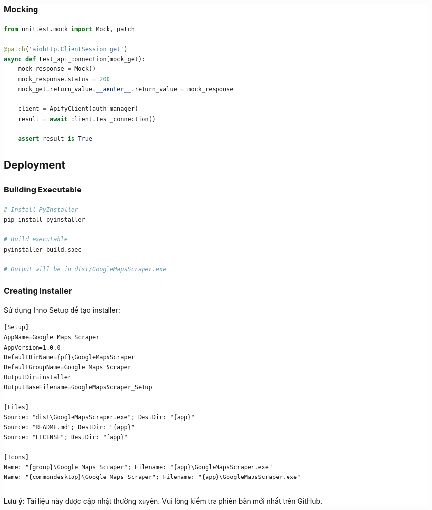 ### Mocking

```python
from unittest.mock import Mock, patch

@patch('aiohttp.ClientSession.get')
async def test_api_connection(mock_get):
    mock_response = Mock()
    mock_response.status = 200
    mock_get.return_value.__aenter__.return_value = mock_response
    
    client = ApifyClient(auth_manager)
    result = await client.test_connection()
    
    assert result is True
```

## Deployment

### Building Executable

```bash
# Install PyInstaller
pip install pyinstaller

# Build executable
pyinstaller build.spec

# Output will be in dist/GoogleMapsScraper.exe
```

### Creating Installer

Sử dụng Inno Setup để tạo installer:

```inno
[Setup]
AppName=Google Maps Scraper
AppVersion=1.0.0
DefaultDirName={pf}\GoogleMapsScraper
DefaultGroupName=Google Maps Scraper
OutputDir=installer
OutputBaseFilename=GoogleMapsScraper_Setup

[Files]
Source: "dist\GoogleMapsScraper.exe"; DestDir: "{app}"
Source: "README.md"; DestDir: "{app}"
Source: "LICENSE"; DestDir: "{app}"

[Icons]
Name: "{group}\Google Maps Scraper"; Filename: "{app}\GoogleMapsScraper.exe"
Name: "{commondesktop}\Google Maps Scraper"; Filename: "{app}\GoogleMapsScraper.exe"
```

---

**Lưu ý**: Tài liệu này được cập nhật thường xuyên. Vui lòng kiểm tra phiên bản mới nhất trên GitHub.
